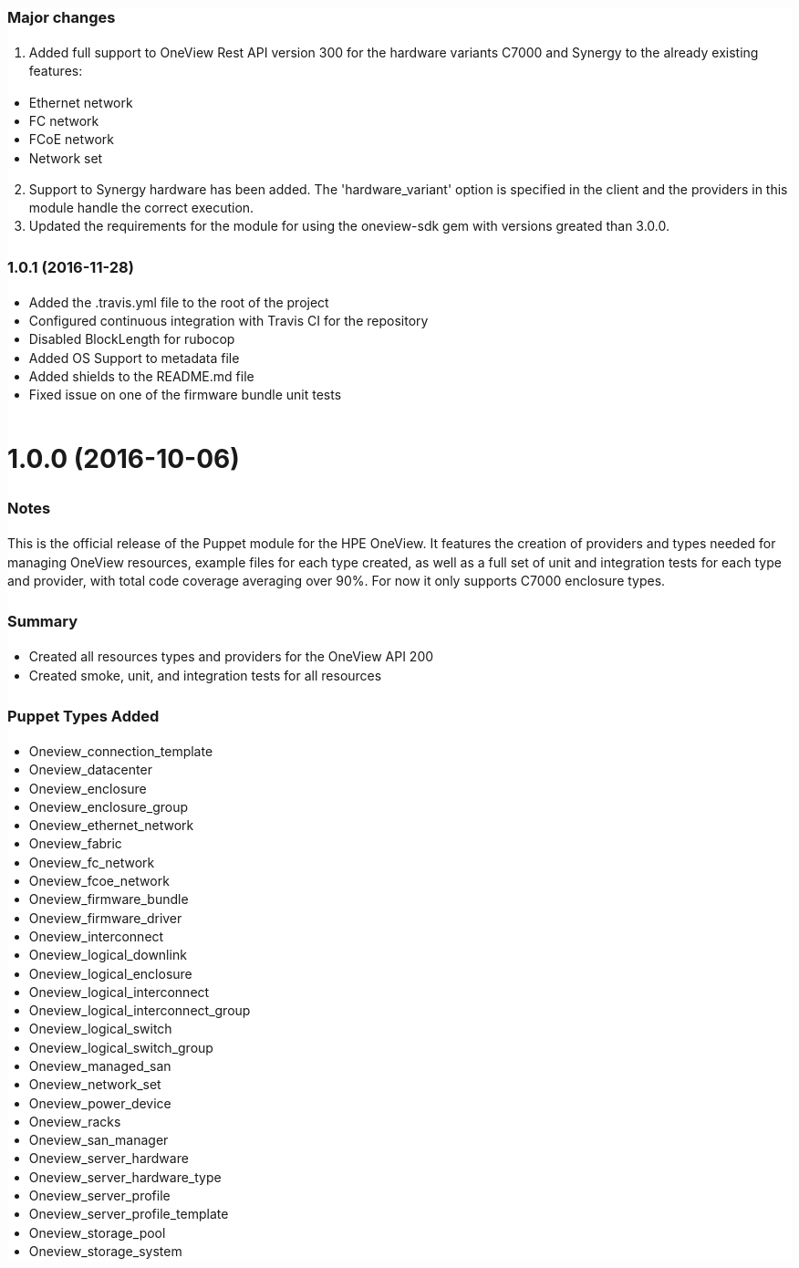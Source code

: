 ### Major changes
 1. Added full support to OneView Rest API version 300 for the hardware variants C7000 and Synergy to the already existing features:
 - Ethernet network
 - FC network
 - FCoE network
 - Network set
 2. Support to Synergy hardware has been added. The 'hardware_variant' option is specified in the client and the providers in this module handle the correct execution.
 3. Updated the requirements for the module for using the oneview-sdk gem with versions greated than 3.0.0.

### 1.0.1 (2016-11-28)
 * Added the .travis.yml file to the root of the project
 * Configured continuous integration with Travis CI for the repository
 * Disabled BlockLength for rubocop
 * Added OS Support to metadata file
 * Added shields to the README.md file
 * Fixed issue on one of the firmware bundle unit tests

# 1.0.0 (2016-10-06)
### Notes
  This is the official release of the Puppet module for the HPE OneView. It features the creation of providers and types needed for managing OneView resources, example files for each type created, as well as a full set of unit and integration tests for each type and provider, with total code coverage averaging over 90%. For now it only supports C7000 enclosure types.

### Summary

 * Created all resources types and providers for the OneView API 200
 * Created smoke, unit, and integration tests for all resources

### Puppet Types Added
- Oneview_connection_template
- Oneview_datacenter
- Oneview_enclosure
- Oneview_enclosure_group
- Oneview_ethernet_network
- Oneview_fabric
- Oneview_fc_network
- Oneview_fcoe_network
- Oneview_firmware_bundle
- Oneview_firmware_driver
- Oneview_interconnect
- Oneview_logical_downlink
- Oneview_logical_enclosure
- Oneview_logical_interconnect
- Oneview_logical_interconnect_group
- Oneview_logical_switch
- Oneview_logical_switch_group
- Oneview_managed_san
- Oneview_network_set
- Oneview_power_device
- Oneview_racks
- Oneview_san_manager
- Oneview_server_hardware
- Oneview_server_hardware_type
- Oneview_server_profile
- Oneview_server_profile_template
- Oneview_storage_pool
- Oneview_storage_system